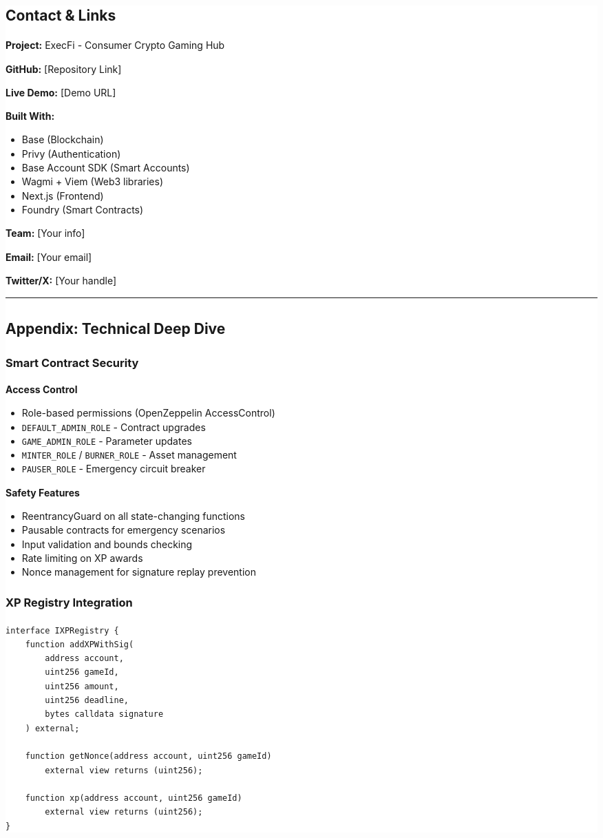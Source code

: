 
## Contact & Links

**Project:** ExecFi - Consumer Crypto Gaming Hub

**GitHub:** [Repository Link]

**Live Demo:** [Demo URL]

**Built With:**
- Base (Blockchain)
- Privy (Authentication)
- Base Account SDK (Smart Accounts)
- Wagmi + Viem (Web3 libraries)
- Next.js (Frontend)
- Foundry (Smart Contracts)

**Team:** [Your info]

**Email:** [Your email]

**Twitter/X:** [Your handle]

---

## Appendix: Technical Deep Dive

### Smart Contract Security

**Access Control**
- Role-based permissions (OpenZeppelin AccessControl)
- `DEFAULT_ADMIN_ROLE` - Contract upgrades
- `GAME_ADMIN_ROLE` - Parameter updates
- `MINTER_ROLE` / `BURNER_ROLE` - Asset management
- `PAUSER_ROLE` - Emergency circuit breaker

**Safety Features**
- ReentrancyGuard on all state-changing functions
- Pausable contracts for emergency scenarios
- Input validation and bounds checking
- Rate limiting on XP awards
- Nonce management for signature replay prevention

### XP Registry Integration

```solidity
interface IXPRegistry {
    function addXPWithSig(
        address account,
        uint256 gameId,
        uint256 amount,
        uint256 deadline,
        bytes calldata signature
    ) external;

    function getNonce(address account, uint256 gameId)
        external view returns (uint256);

    function xp(address account, uint256 gameId)
        external view returns (uint256);
}
```
